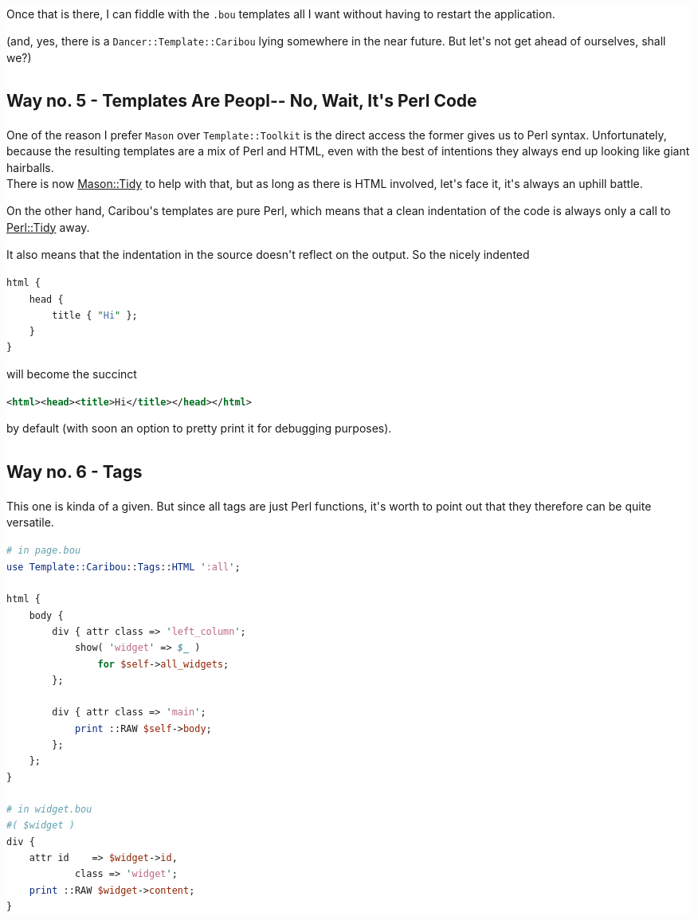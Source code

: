Once that is there, I can fiddle with the `.bou` templates all I want without
having to restart the application.

(and, yes, there is a `Dancer::Template::Caribou` lying somewhere in the near
future. But let's not get ahead of ourselves, shall we?)

## Way no. 5 - Templates Are Peopl-- No, Wait, It's Perl Code

One of the reason I prefer `Mason` over `Template::Toolkit` is the direct
access the former gives us to Perl syntax. Unfortunately, because the
resulting templates are a mix of Perl and HTML, even with the best
of intentions they always end up looking like giant hairballs.  
There is now [Mason::Tidy](cpan) to help with that, but as long as there
is HTML involved, let's face it, it's always an uphill battle.

On the other hand, Caribou's templates are pure Perl, which means that a clean
indentation of the code is always only a call to [Perl::Tidy](cpan) away.

It also means that the indentation in the source doesn't reflect on the
output. So the nicely indented 

```perl
html {
    head {
        title { "Hi" };
    }
}
```

will become the succinct

```xml
<html><head><title>Hi</title></head></html>
```

by default (with soon an option to pretty print it for debugging purposes).

## Way no. 6 - Tags

This one is kinda of a given. But since all tags are just Perl functions, it's
worth to point out that they therefore can be quite versatile.

```perl
# in page.bou
use Template::Caribou::Tags::HTML ':all';

html {
    body {
        div { attr class => 'left_column';
            show( 'widget' => $_ )
                for $self->all_widgets;
        };

        div { attr class => 'main';
            print ::RAW $self->body;
        };
    };
}

# in widget.bou
#( $widget )
div {
    attr id    => $widget->id,
            class => 'widget';
    print ::RAW $widget->content;
}
```